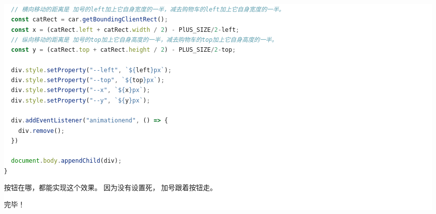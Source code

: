 ```js
  // 横向移动的距离是 加号的left加上它自身宽度的一半，减去购物车的left加上它自身宽度的一半。
  const catRect = car.getBoundingClientRect();
  const x = (catRect.left + catRect.width / 2) - PlUS_SIZE/2-left;
  // 纵向移动的距离是 加号的top加上它自身高度的一半，减去购物车的top加上它自身高度的一半。
  const y = (catRect.top + catRect.height / 2) - PLUS_SIZE/2-top;

  div.style.setProperty("--left", `${left}px`);
  div.style.setProperty("--top", `${top}px`);
  div.style.setProperty("--x", `${x}px`);
  div.style.setProperty("--y", `${y}px`);

  div.addEventListener("animationend", () => {
    div.remove();
  })

  document.body.appendChild(div);
}
```
按钮在哪，都能实现这个效果。
因为没有设置死，
加号跟着按钮走。

完毕！